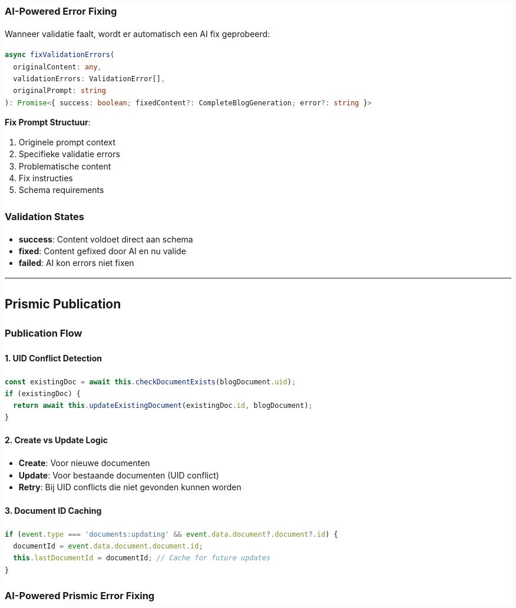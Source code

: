 ### AI-Powered Error Fixing

Wanneer validatie faalt, wordt er automatisch een AI fix geprobeerd:

```typescript
async fixValidationErrors(
  originalContent: any,
  validationErrors: ValidationError[],
  originalPrompt: string
): Promise<{ success: boolean; fixedContent?: CompleteBlogGeneration; error?: string }>
```

**Fix Prompt Structuur**:
1. Originele prompt context
2. Specifieke validatie errors
3. Problematische content
4. Fix instructies
5. Schema requirements

### Validation States

- **success**: Content voldoet direct aan schema
- **fixed**: Content gefixed door AI en nu valide
- **failed**: AI kon errors niet fixen

---

## Prismic Publication

### Publication Flow

#### 1. UID Conflict Detection
```typescript
const existingDoc = await this.checkDocumentExists(blogDocument.uid);
if (existingDoc) {
  return await this.updateExistingDocument(existingDoc.id, blogDocument);
}
```

#### 2. Create vs Update Logic
- **Create**: Voor nieuwe documenten
- **Update**: Voor bestaande documenten (UID conflict)
- **Retry**: Bij UID conflicts die niet gevonden kunnen worden

#### 3. Document ID Caching
```typescript
if (event.type === 'documents:updating' && event.data.document?.document?.id) {
  documentId = event.data.document.document.id;
  this.lastDocumentId = documentId; // Cache for future updates
}
```

### AI-Powered Prismic Error Fixing

